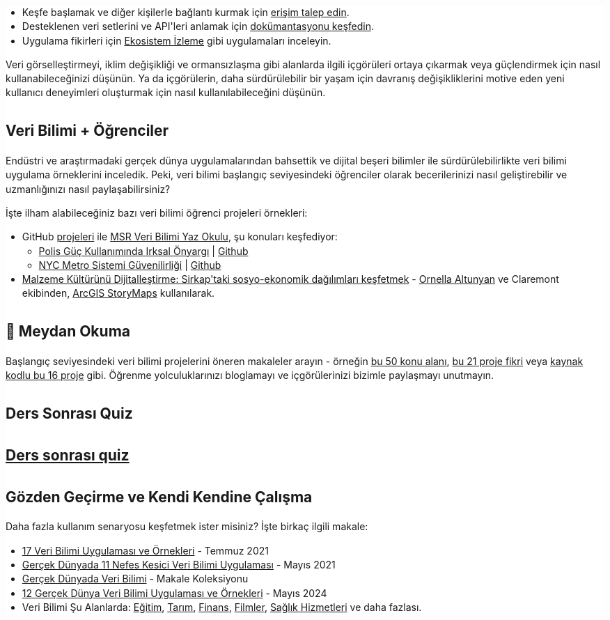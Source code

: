 * Keşfe başlamak ve diğer kişilerle bağlantı kurmak için [erişim talep edin](https://planetarycomputer.microsoft.com/account/request).
* Desteklenen veri setlerini ve API'leri anlamak için [dokümantasyonu keşfedin](https://planetarycomputer.microsoft.com/docs/overview/about).
* Uygulama fikirleri için [Ekosistem İzleme](https://analytics-lab.org/ecosystemmonitoring/) gibi uygulamaları inceleyin.

Veri görselleştirmeyi, iklim değişikliği ve ormansızlaşma gibi alanlarda ilgili içgörüleri ortaya çıkarmak veya güçlendirmek için nasıl kullanabileceğinizi düşünün. Ya da içgörülerin, daha sürdürülebilir bir yaşam için davranış değişikliklerini motive eden yeni kullanıcı deneyimleri oluşturmak için nasıl kullanılabileceğini düşünün.

## Veri Bilimi + Öğrenciler

Endüstri ve araştırmadaki gerçek dünya uygulamalarından bahsettik ve dijital beşeri bilimler ile sürdürülebilirlikte veri bilimi uygulama örneklerini inceledik. Peki, veri bilimi başlangıç seviyesindeki öğrenciler olarak becerilerinizi nasıl geliştirebilir ve uzmanlığınızı nasıl paylaşabilirsiniz?

İşte ilham alabileceğiniz bazı veri bilimi öğrenci projeleri örnekleri:

* GitHub [projeleri](https://github.com/msr-ds3) ile [MSR Veri Bilimi Yaz Okulu](https://www.microsoft.com/en-us/research/academic-program/data-science-summer-school/#!projects), şu konuları keşfediyor:
    - [Polis Güç Kullanımında Irksal Önyargı](https://www.microsoft.com/en-us/research/video/data-science-summer-school-2019-replicating-an-empirical-analysis-of-racial-differences-in-police-use-of-force/) | [Github](https://github.com/msr-ds3/stop-question-frisk)
    - [NYC Metro Sistemi Güvenilirliği](https://www.microsoft.com/en-us/research/video/data-science-summer-school-2018-exploring-the-reliability-of-the-nyc-subway-system/) | [Github](https://github.com/msr-ds3/nyctransit)
* [Malzeme Kültürünü Dijitalleştirme: Sirkap'taki sosyo-ekonomik dağılımları keşfetmek](https://claremont.maps.arcgis.com/apps/Cascade/index.html?appid=bdf2aef0f45a4674ba41cd373fa23afc) - [Ornella Altunyan](https://twitter.com/ornelladotcom) ve Claremont ekibinden, [ArcGIS StoryMaps](https://storymaps.arcgis.com/) kullanılarak.

## 🚀 Meydan Okuma

Başlangıç seviyesindeki veri bilimi projelerini öneren makaleler arayın - örneğin [bu 50 konu alanı](https://www.upgrad.com/blog/data-science-project-ideas-topics-beginners/), [bu 21 proje fikri](https://www.intellspot.com/data-science-project-ideas) veya [kaynak kodlu bu 16 proje](https://data-flair.training/blogs/data-science-project-ideas/) gibi. Öğrenme yolculuklarınızı bloglamayı ve içgörülerinizi bizimle paylaşmayı unutmayın.

## Ders Sonrası Quiz

## [Ders sonrası quiz](https://ff-quizzes.netlify.app/en/ds/quiz/39)

## Gözden Geçirme ve Kendi Kendine Çalışma

Daha fazla kullanım senaryosu keşfetmek ister misiniz? İşte birkaç ilgili makale:
* [17 Veri Bilimi Uygulaması ve Örnekleri](https://builtin.com/data-science/data-science-applications-examples) - Temmuz 2021
* [Gerçek Dünyada 11 Nefes Kesici Veri Bilimi Uygulaması](https://myblindbird.com/data-science-applications-real-world/) - Mayıs 2021
* [Gerçek Dünyada Veri Bilimi](https://towardsdatascience.com/data-science-in-the-real-world/home) - Makale Koleksiyonu
* [12 Gerçek Dünya Veri Bilimi Uygulaması ve Örnekleri](https://www.scaler.com/blog/data-science-applications/) - Mayıs 2024
* Veri Bilimi Şu Alanlarda: [Eğitim](https://data-flair.training/blogs/data-science-in-education/), [Tarım](https://data-flair.training/blogs/data-science-in-agriculture/), [Finans](https://data-flair.training/blogs/data-science-in-finance/), [Filmler](https://data-flair.training/blogs/data-science-at-movies/), [Sağlık Hizmetleri](https://onlinedegrees.sandiego.edu/data-science-health-care/) ve daha fazlası.